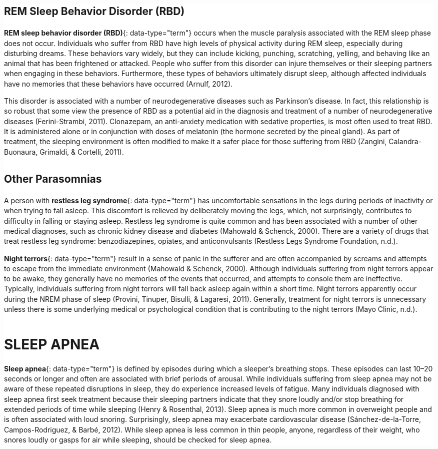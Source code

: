 </div>

## REM Sleep Behavior Disorder (RBD)

**REM sleep behavior disorder (RBD)**{: data-type="term"} occurs when the muscle paralysis associated with the REM sleep phase does not occur. Individuals who suffer from RBD have high levels of physical activity during REM sleep, especially during disturbing dreams. These behaviors vary widely, but they can include kicking, punching, scratching, yelling, and behaving like an animal that has been frightened or attacked. People who suffer from this disorder can injure themselves or their sleeping partners when engaging in these behaviors. Furthermore, these types of behaviors ultimately disrupt sleep, although affected individuals have no memories that these behaviors have occurred (Arnulf, 2012).

This disorder is associated with a number of neurodegenerative diseases such as Parkinson’s disease. In fact, this relationship is so robust that some view the presence of RBD as a potential aid in the diagnosis and treatment of a number of neurodegenerative diseases (Ferini-Strambi, 2011). Clonazepam, an anti-anxiety medication with sedative properties, is most often used to treat RBD. It is administered alone or in conjunction with doses of melatonin (the hormone secreted by the pineal gland). As part of treatment, the sleeping environment is often modified to make it a safer place for those suffering from RBD (Zangini, Calandra-Buonaura, Grimaldi, &amp; Cortelli, 2011).

## Other Parasomnias

A person with **restless leg syndrome**{: data-type="term"} has uncomfortable sensations in the legs during periods of inactivity or when trying to fall asleep. This discomfort is relieved by deliberately moving the legs, which, not surprisingly, contributes to difficulty in falling or staying asleep. Restless leg syndrome is quite common and has been associated with a number of other medical diagnoses, such as chronic kidney disease and diabetes (Mahowald &amp; Schenck, 2000). There are a variety of drugs that treat restless leg syndrome: benzodiazepines, opiates, and anticonvulsants (Restless Legs Syndrome Foundation, n.d.).

**Night terrors**{: data-type="term"} result in a sense of panic in the sufferer and are often accompanied by screams and attempts to escape from the immediate environment (Mahowald &amp; Schenck, 2000). Although individuals suffering from night terrors appear to be awake, they generally have no memories of the events that occurred, and attempts to console them are ineffective. Typically, individuals suffering from night terrors will fall back asleep again within a short time. Night terrors apparently occur during the NREM phase of sleep (Provini, Tinuper, Bisulli, &amp; Lagaresi, 2011). Generally, treatment for night terrors is unnecessary unless there is some underlying medical or psychological condition that is contributing to the night terrors (Mayo Clinic, n.d.).

# SLEEP APNEA 

**Sleep apnea**{: data-type="term"} is defined by episodes during which a sleeper’s breathing stops. These episodes can last 10–20 seconds or longer and often are associated with brief periods of arousal. While individuals suffering from sleep apnea may not be aware of these repeated disruptions in sleep, they do experience increased levels of fatigue. Many individuals diagnosed with sleep apnea first seek treatment because their sleeping partners indicate that they snore loudly and/or stop breathing for extended periods of time while sleeping (Henry &amp; Rosenthal, 2013). Sleep apnea is much more common in overweight people and is often associated with loud snoring. Surprisingly, sleep apnea may exacerbate cardiovascular disease (Sánchez-de-la-Torre, Campos-Rodriguez, &amp; Barbé, 2012). While sleep apnea is less common in thin people, anyone, regardless of their weight, who snores loudly or gasps for air while sleeping, should be checked for sleep apnea.
